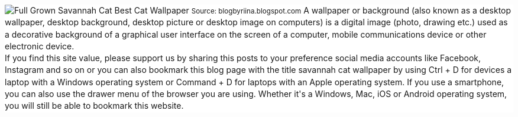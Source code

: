 <aside>
<img class="v-image ads-img" alt="Full Grown Savannah Cat Best Cat Wallpaper" src="https://external-preview.redd.it/rEbhExawdsNLiJktU1BEV6OpJhjE9PCnlafRbMghdyY.png?auto=webp&amp;s=88c40237859c5d770428d040c9609ee41c5db4dd" width="100%" onerror="this.onerror=null;this.src='data:image/gif;base64,R0lGODlhAQABAAAAACH5BAEKAAEALAAAAAABAAEAAAICTAEAOw==';" />
<small>Source: blogbyriina.blogspot.com</small>
A wallpaper or background (also known as a desktop wallpaper, desktop background, desktop picture or desktop image on computers) is a digital image (photo, drawing etc.) used as a decorative background of a graphical user interface on the screen of a computer, mobile communications device or other electronic device.
</aside>
</section>
If you find this site value, please support us by sharing this posts to your preference social media accounts like Facebook, Instagram and so on or you can also bookmark this blog page with the title savannah cat wallpaper by using Ctrl + D for devices a laptop with a Windows operating system or Command + D for laptops with an Apple operating system. If you use a smartphone, you can also use the drawer menu of the browser you are using. Whether it's a Windows, Mac, iOS or Android operating system, you will still be able to bookmark this website.
</section>
         
<center>
<div class="d-block p-4">
	<center>
		<!-- BOTTOM BANNER ADS -->
	</center>
</div></center>
</main>

        
</body>

</html>
